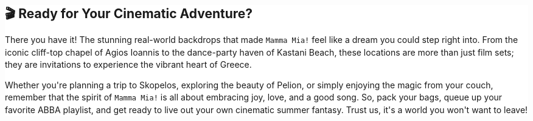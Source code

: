 
## 🎬 Ready for Your Cinematic Adventure?

There you have it! The stunning real-world backdrops that made `Mamma Mia!` feel like a dream you could step right into. From the iconic cliff-top chapel of Agios Ioannis to the dance-party haven of Kastani Beach, these locations are more than just film sets; they are invitations to experience the vibrant heart of Greece.

Whether you're planning a trip to Skopelos, exploring the beauty of Pelion, or simply enjoying the magic from your couch, remember that the spirit of `Mamma Mia!` is all about embracing joy, love, and a good song. So, pack your bags, queue up your favorite ABBA playlist, and get ready to live out your own cinematic summer fantasy. Trust us, it's a world you won't want to leave!